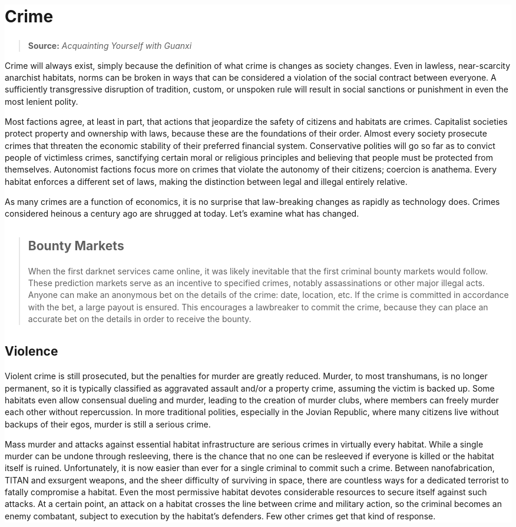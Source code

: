 # Crime

> **Source:** _Acquainting Yourself with Guanxi_

Crime will always exist, simply because the definition of what crime is changes as society changes. Even in lawless, near-scarcity anarchist habitats, norms can be broken in ways that can be considered a violation of the social contract between everyone. A sufficiently transgressive disruption of tradition, custom, or unspoken rule will result in social sanctions or punishment in even the most lenient polity.

Most factions agree, at least in part, that actions that jeopardize the safety of citizens and habitats are crimes. Capitalist societies protect property and ownership with laws, because these are the foundations of their order. Almost every society prosecute crimes that threaten the economic stability of their preferred financial system. Conservative polities will go so far as to convict people of victimless crimes, sanctifying certain moral or religious principles and believing that people must be protected from themselves. Autonomist factions focus more on crimes that violate the autonomy of their citizens; coercion is anathema. Every habitat enforces a different set of laws, making the distinction between legal and illegal entirely relative.

As many crimes are a function of economics, it is no surprise that law-breaking changes as rapidly as technology does. Crimes considered heinous a century ago are shrugged at today. Let’s examine what has changed.

<blockquote>

## Bounty Markets

When the first darknet services came online, it was likely inevitable that the first criminal bounty markets would follow. These prediction markets serve as an incentive to specified crimes, notably assassinations or other major illegal acts. Anyone can make an anonymous bet on the details of the crime: date, location, etc. If the crime is committed in accordance with the bet, a large payout is ensured. This encourages a lawbreaker to commit the crime, because they can place an accurate bet on the details in order to receive the bounty.

</blockquote>

## Violence

Violent crime is still prosecuted, but the penalties for murder are greatly reduced. Murder, to most transhumans, is no longer permanent, so it is typically classified as aggravated assault and/or a property crime, assuming the victim is backed up. Some habitats even allow consensual dueling and murder, leading to the creation of murder clubs, where members can freely murder each other without repercussion. In more traditional polities, especially in the Jovian Republic, where many citizens live without backups of their egos, murder is still a serious crime.

Mass murder and attacks against essential habitat infrastructure are serious crimes in virtually every habitat. While a single murder can be undone through resleeving, there is the chance that no one can be resleeved if everyone is killed or the habitat itself is ruined. Unfortunately, it is now easier than ever for a single criminal to commit such a crime. Between nanofabrication, TITAN and exsurgent weapons, and the sheer difficulty of surviving in space, there are countless ways for a dedicated terrorist to fatally compromise a habitat. Even the most permissive habitat devotes considerable resources to secure itself against such attacks. At a certain point, an attack on a habitat crosses the line between crime and military action, so the criminal becomes an enemy combatant, subject to execution by the habitat’s defenders. Few other crimes get that kind of response.
